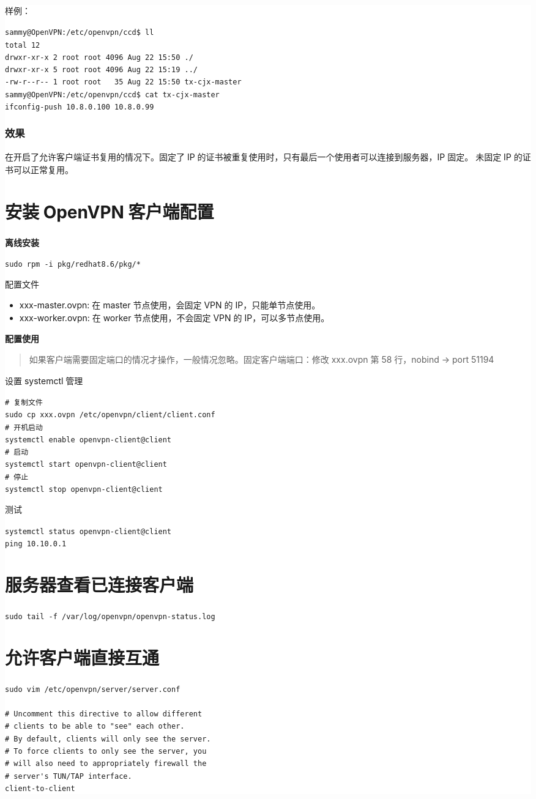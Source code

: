 样例：
```
sammy@OpenVPN:/etc/openvpn/ccd$ ll
total 12
drwxr-xr-x 2 root root 4096 Aug 22 15:50 ./
drwxr-xr-x 5 root root 4096 Aug 22 15:19 ../
-rw-r--r-- 1 root root   35 Aug 22 15:50 tx-cjx-master
sammy@OpenVPN:/etc/openvpn/ccd$ cat tx-cjx-master 
ifconfig-push 10.8.0.100 10.8.0.99
```
### 效果
在开启了允许客户端证书复用的情况下。固定了 IP 的证书被重复使用时，只有最后一个使用者可以连接到服务器，IP 固定。
未固定 IP 的证书可以正常复用。

# 安装 OpenVPN 客户端配置

**离线安装**

```
sudo rpm -i pkg/redhat8.6/pkg/*
```

配置文件

- xxx-master.ovpn: 在 master 节点使用，会固定 VPN 的 IP，只能单节点使用。
- xxx-worker.ovpn: 在 worker 节点使用，不会固定 VPN 的 IP，可以多节点使用。

**配置使用**

> 如果客户端需要固定端口的情况才操作，一般情况忽略。固定客户端端口：修改 xxx.ovpn 第 58 行，nobind -> port 51194

设置 systemctl 管理

```
# 复制文件
sudo cp xxx.ovpn /etc/openvpn/client/client.conf
# 开机启动
systemctl enable openvpn-client@client
# 启动
systemctl start openvpn-client@client
# 停止
systemctl stop openvpn-client@client
```

测试

```
systemctl status openvpn-client@client
ping 10.10.0.1
```

# 服务器查看已连接客户端
```
sudo tail -f /var/log/openvpn/openvpn-status.log
```
# 允许客户端直接互通
```
sudo vim /etc/openvpn/server/server.conf

# Uncomment this directive to allow different
# clients to be able to "see" each other.
# By default, clients will only see the server.
# To force clients to only see the server, you
# will also need to appropriately firewall the
# server's TUN/TAP interface.
client-to-client
```